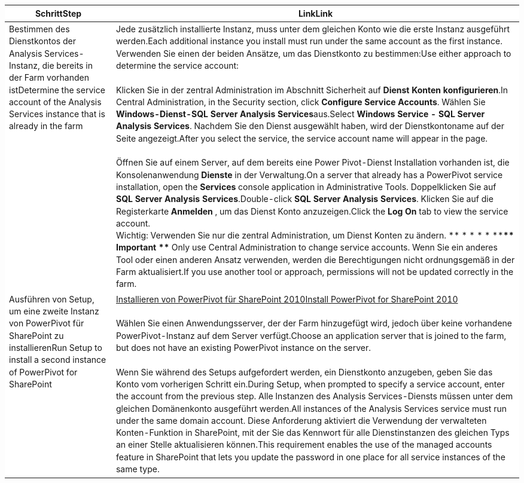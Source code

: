 |<span data-ttu-id="3d9d0-121">Schritt</span><span class="sxs-lookup"><span data-stu-id="3d9d0-121">Step</span></span>|<span data-ttu-id="3d9d0-122">Link</span><span class="sxs-lookup"><span data-stu-id="3d9d0-122">Link</span></span>|  
|----------|----------|  
|<span data-ttu-id="3d9d0-123">Bestimmen des Dienstkontos der Analysis Services-Instanz, die bereits in der Farm vorhanden ist</span><span class="sxs-lookup"><span data-stu-id="3d9d0-123">Determine the service account of the Analysis Services instance that is already in the farm</span></span>|<span data-ttu-id="3d9d0-124">Jede zusätzlich installierte Instanz, muss unter dem gleichen Konto wie die erste Instanz ausgeführt werden.</span><span class="sxs-lookup"><span data-stu-id="3d9d0-124">Each additional instance you install must run under the same account as the first instance.</span></span> <span data-ttu-id="3d9d0-125">Verwenden Sie einen der beiden Ansätze, um das Dienstkonto zu bestimmen:</span><span class="sxs-lookup"><span data-stu-id="3d9d0-125">Use either approach to determine the service account:</span></span><br /><br /> <span data-ttu-id="3d9d0-126">Klicken Sie in der zentral Administration im Abschnitt Sicherheit auf **Dienst Konten konfigurieren**.</span><span class="sxs-lookup"><span data-stu-id="3d9d0-126">In Central Administration, in the Security section, click **Configure Service Accounts**.</span></span> <span data-ttu-id="3d9d0-127">Wählen Sie **Windows-Dienst-SQL Server Analysis Services**aus.</span><span class="sxs-lookup"><span data-stu-id="3d9d0-127">Select **Windows Service - SQL Server Analysis Services**.</span></span> <span data-ttu-id="3d9d0-128">Nachdem Sie den Dienst ausgewählt haben, wird der Dienstkontoname auf der Seite angezeigt.</span><span class="sxs-lookup"><span data-stu-id="3d9d0-128">After you select the service, the service account name will appear in the page.</span></span><br /><br /> <span data-ttu-id="3d9d0-129">Öffnen Sie auf einem Server, auf dem bereits eine Power Pivot-Dienst Installation vorhanden ist, die Konsolenanwendung **Dienste** in der Verwaltung.</span><span class="sxs-lookup"><span data-stu-id="3d9d0-129">On a server that already has a PowerPivot service installation, open the **Services** console application in Administrative Tools.</span></span> <span data-ttu-id="3d9d0-130">Doppelklicken Sie auf **SQL Server Analysis Services**.</span><span class="sxs-lookup"><span data-stu-id="3d9d0-130">Double-click **SQL Server Analysis Services**.</span></span> <span data-ttu-id="3d9d0-131">Klicken Sie auf die Registerkarte **Anmelden** , um das Dienst Konto anzuzeigen.</span><span class="sxs-lookup"><span data-stu-id="3d9d0-131">Click the **Log On** tab to view the service account.</span></span><br /><span data-ttu-id="3d9d0-132">Wichtig: Verwenden Sie nur die zentral Administration, um Dienst Konten zu ändern. \*\* \* \* \* \* \*\*</span><span class="sxs-lookup"><span data-stu-id="3d9d0-132">**\*\* Important \*\*** Only use Central Administration to change service accounts.</span></span> <span data-ttu-id="3d9d0-133">Wenn Sie ein anderes Tool oder einen anderen Ansatz verwenden, werden die Berechtigungen nicht ordnungsgemäß in der Farm aktualisiert.</span><span class="sxs-lookup"><span data-stu-id="3d9d0-133">If you use another tool or approach, permissions will not be updated correctly in the farm.</span></span>|  
|<span data-ttu-id="3d9d0-134">Ausführen von Setup, um eine zweite Instanz von PowerPivot für SharePoint zu installieren</span><span class="sxs-lookup"><span data-stu-id="3d9d0-134">Run Setup to install a second instance of PowerPivot for SharePoint</span></span>|[<span data-ttu-id="3d9d0-135">Installieren von PowerPivot für SharePoint 2010</span><span class="sxs-lookup"><span data-stu-id="3d9d0-135">Install PowerPivot for SharePoint 2010</span></span>](../../../2014/sql-server/install/install-powerpivot-for-sharepoint-2010.md)<br /><br /> <span data-ttu-id="3d9d0-136">Wählen Sie einen Anwendungsserver, der der Farm hinzugefügt wird, jedoch über keine vorhandene PowerPivot-Instanz auf dem Server verfügt.</span><span class="sxs-lookup"><span data-stu-id="3d9d0-136">Choose an application server that is joined to the farm, but does not have an existing PowerPivot instance on the server.</span></span><br /><br /> <span data-ttu-id="3d9d0-137">Wenn Sie während des Setups aufgefordert werden, ein Dienstkonto anzugeben, geben Sie das Konto vom vorherigen Schritt ein.</span><span class="sxs-lookup"><span data-stu-id="3d9d0-137">During Setup, when prompted to specify a service account, enter the account from the previous step.</span></span> <span data-ttu-id="3d9d0-138">Alle Instanzen des Analysis Services-Diensts müssen unter dem gleichen Domänenkonto ausgeführt werden.</span><span class="sxs-lookup"><span data-stu-id="3d9d0-138">All instances of the Analysis Services service must run under the same domain account.</span></span> <span data-ttu-id="3d9d0-139">Diese Anforderung aktiviert die Verwendung der verwalteten Konten-Funktion in SharePoint, mit der Sie das Kennwort für alle Dienstinstanzen des gleichen Typs an einer Stelle aktualisieren können.</span><span class="sxs-lookup"><span data-stu-id="3d9d0-139">This requirement enables the use of the managed accounts feature in SharePoint that lets you update the password in one place for all service instances of the same type.</span></span>|  